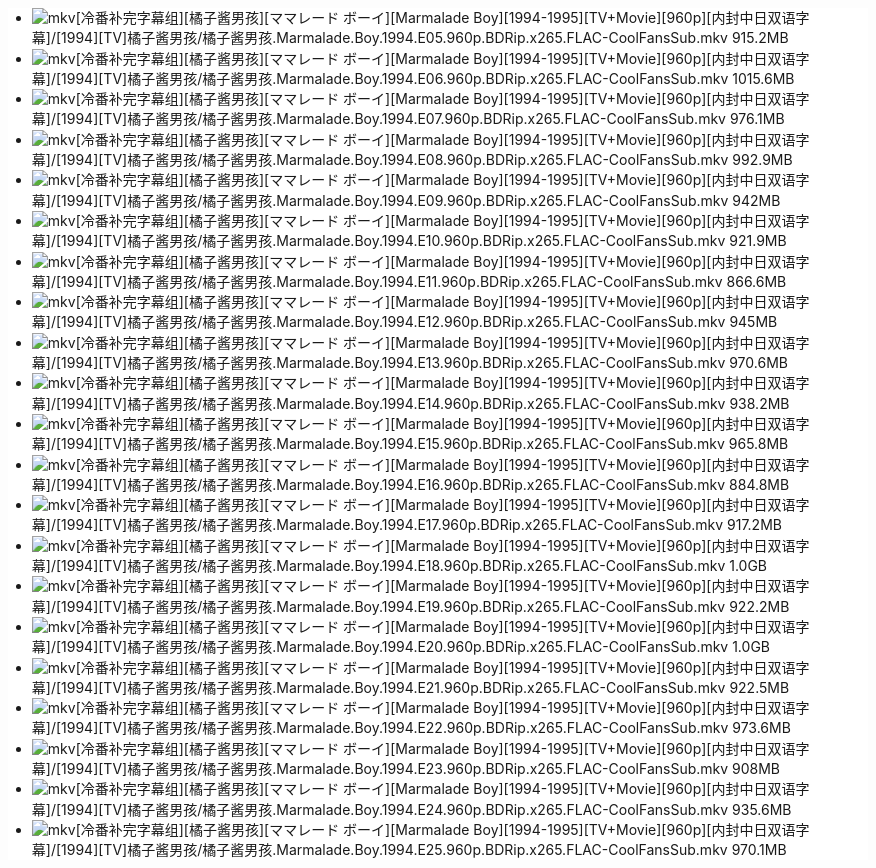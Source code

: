 * ![mkv](https://share.dmhy.org/images/icon/mkv.gif)\[冷番补完字幕组]\[橘子酱男孩]\[ママレード ボーイ]\[Marmalade Boy]\[1994-1995]\[TV+Movie]\[960p]\[内封中日双语字幕]/\[1994]\[TV]橘子酱男孩/橘子酱男孩.Marmalade.Boy.1994.E05.960p.BDRip.x265.FLAC-CoolFansSub.mkv 915.2MB
* ![mkv](https://share.dmhy.org/images/icon/mkv.gif)\[冷番补完字幕组]\[橘子酱男孩]\[ママレード ボーイ]\[Marmalade Boy]\[1994-1995]\[TV+Movie]\[960p]\[内封中日双语字幕]/\[1994]\[TV]橘子酱男孩/橘子酱男孩.Marmalade.Boy.1994.E06.960p.BDRip.x265.FLAC-CoolFansSub.mkv 1015.6MB
* ![mkv](https://share.dmhy.org/images/icon/mkv.gif)\[冷番补完字幕组]\[橘子酱男孩]\[ママレード ボーイ]\[Marmalade Boy]\[1994-1995]\[TV+Movie]\[960p]\[内封中日双语字幕]/\[1994]\[TV]橘子酱男孩/橘子酱男孩.Marmalade.Boy.1994.E07.960p.BDRip.x265.FLAC-CoolFansSub.mkv 976.1MB
* ![mkv](https://share.dmhy.org/images/icon/mkv.gif)\[冷番补完字幕组]\[橘子酱男孩]\[ママレード ボーイ]\[Marmalade Boy]\[1994-1995]\[TV+Movie]\[960p]\[内封中日双语字幕]/\[1994]\[TV]橘子酱男孩/橘子酱男孩.Marmalade.Boy.1994.E08.960p.BDRip.x265.FLAC-CoolFansSub.mkv 992.9MB
* ![mkv](https://share.dmhy.org/images/icon/mkv.gif)\[冷番补完字幕组]\[橘子酱男孩]\[ママレード ボーイ]\[Marmalade Boy]\[1994-1995]\[TV+Movie]\[960p]\[内封中日双语字幕]/\[1994]\[TV]橘子酱男孩/橘子酱男孩.Marmalade.Boy.1994.E09.960p.BDRip.x265.FLAC-CoolFansSub.mkv 942MB
* ![mkv](https://share.dmhy.org/images/icon/mkv.gif)\[冷番补完字幕组]\[橘子酱男孩]\[ママレード ボーイ]\[Marmalade Boy]\[1994-1995]\[TV+Movie]\[960p]\[内封中日双语字幕]/\[1994]\[TV]橘子酱男孩/橘子酱男孩.Marmalade.Boy.1994.E10.960p.BDRip.x265.FLAC-CoolFansSub.mkv 921.9MB
* ![mkv](https://share.dmhy.org/images/icon/mkv.gif)\[冷番补完字幕组]\[橘子酱男孩]\[ママレード ボーイ]\[Marmalade Boy]\[1994-1995]\[TV+Movie]\[960p]\[内封中日双语字幕]/\[1994]\[TV]橘子酱男孩/橘子酱男孩.Marmalade.Boy.1994.E11.960p.BDRip.x265.FLAC-CoolFansSub.mkv 866.6MB
* ![mkv](https://share.dmhy.org/images/icon/mkv.gif)\[冷番补完字幕组]\[橘子酱男孩]\[ママレード ボーイ]\[Marmalade Boy]\[1994-1995]\[TV+Movie]\[960p]\[内封中日双语字幕]/\[1994]\[TV]橘子酱男孩/橘子酱男孩.Marmalade.Boy.1994.E12.960p.BDRip.x265.FLAC-CoolFansSub.mkv 945MB
* ![mkv](https://share.dmhy.org/images/icon/mkv.gif)\[冷番补完字幕组]\[橘子酱男孩]\[ママレード ボーイ]\[Marmalade Boy]\[1994-1995]\[TV+Movie]\[960p]\[内封中日双语字幕]/\[1994]\[TV]橘子酱男孩/橘子酱男孩.Marmalade.Boy.1994.E13.960p.BDRip.x265.FLAC-CoolFansSub.mkv 970.6MB
* ![mkv](https://share.dmhy.org/images/icon/mkv.gif)\[冷番补完字幕组]\[橘子酱男孩]\[ママレード ボーイ]\[Marmalade Boy]\[1994-1995]\[TV+Movie]\[960p]\[内封中日双语字幕]/\[1994]\[TV]橘子酱男孩/橘子酱男孩.Marmalade.Boy.1994.E14.960p.BDRip.x265.FLAC-CoolFansSub.mkv 938.2MB
* ![mkv](https://share.dmhy.org/images/icon/mkv.gif)\[冷番补完字幕组]\[橘子酱男孩]\[ママレード ボーイ]\[Marmalade Boy]\[1994-1995]\[TV+Movie]\[960p]\[内封中日双语字幕]/\[1994]\[TV]橘子酱男孩/橘子酱男孩.Marmalade.Boy.1994.E15.960p.BDRip.x265.FLAC-CoolFansSub.mkv 965.8MB
* ![mkv](https://share.dmhy.org/images/icon/mkv.gif)\[冷番补完字幕组]\[橘子酱男孩]\[ママレード ボーイ]\[Marmalade Boy]\[1994-1995]\[TV+Movie]\[960p]\[内封中日双语字幕]/\[1994]\[TV]橘子酱男孩/橘子酱男孩.Marmalade.Boy.1994.E16.960p.BDRip.x265.FLAC-CoolFansSub.mkv 884.8MB
* ![mkv](https://share.dmhy.org/images/icon/mkv.gif)\[冷番补完字幕组]\[橘子酱男孩]\[ママレード ボーイ]\[Marmalade Boy]\[1994-1995]\[TV+Movie]\[960p]\[内封中日双语字幕]/\[1994]\[TV]橘子酱男孩/橘子酱男孩.Marmalade.Boy.1994.E17.960p.BDRip.x265.FLAC-CoolFansSub.mkv 917.2MB
* ![mkv](https://share.dmhy.org/images/icon/mkv.gif)\[冷番补完字幕组]\[橘子酱男孩]\[ママレード ボーイ]\[Marmalade Boy]\[1994-1995]\[TV+Movie]\[960p]\[内封中日双语字幕]/\[1994]\[TV]橘子酱男孩/橘子酱男孩.Marmalade.Boy.1994.E18.960p.BDRip.x265.FLAC-CoolFansSub.mkv 1.0GB
* ![mkv](https://share.dmhy.org/images/icon/mkv.gif)\[冷番补完字幕组]\[橘子酱男孩]\[ママレード ボーイ]\[Marmalade Boy]\[1994-1995]\[TV+Movie]\[960p]\[内封中日双语字幕]/\[1994]\[TV]橘子酱男孩/橘子酱男孩.Marmalade.Boy.1994.E19.960p.BDRip.x265.FLAC-CoolFansSub.mkv 922.2MB
* ![mkv](https://share.dmhy.org/images/icon/mkv.gif)\[冷番补完字幕组]\[橘子酱男孩]\[ママレード ボーイ]\[Marmalade Boy]\[1994-1995]\[TV+Movie]\[960p]\[内封中日双语字幕]/\[1994]\[TV]橘子酱男孩/橘子酱男孩.Marmalade.Boy.1994.E20.960p.BDRip.x265.FLAC-CoolFansSub.mkv 1.0GB
* ![mkv](https://share.dmhy.org/images/icon/mkv.gif)\[冷番补完字幕组]\[橘子酱男孩]\[ママレード ボーイ]\[Marmalade Boy]\[1994-1995]\[TV+Movie]\[960p]\[内封中日双语字幕]/\[1994]\[TV]橘子酱男孩/橘子酱男孩.Marmalade.Boy.1994.E21.960p.BDRip.x265.FLAC-CoolFansSub.mkv 922.5MB
* ![mkv](https://share.dmhy.org/images/icon/mkv.gif)\[冷番补完字幕组]\[橘子酱男孩]\[ママレード ボーイ]\[Marmalade Boy]\[1994-1995]\[TV+Movie]\[960p]\[内封中日双语字幕]/\[1994]\[TV]橘子酱男孩/橘子酱男孩.Marmalade.Boy.1994.E22.960p.BDRip.x265.FLAC-CoolFansSub.mkv 973.6MB
* ![mkv](https://share.dmhy.org/images/icon/mkv.gif)\[冷番补完字幕组]\[橘子酱男孩]\[ママレード ボーイ]\[Marmalade Boy]\[1994-1995]\[TV+Movie]\[960p]\[内封中日双语字幕]/\[1994]\[TV]橘子酱男孩/橘子酱男孩.Marmalade.Boy.1994.E23.960p.BDRip.x265.FLAC-CoolFansSub.mkv 908MB
* ![mkv](https://share.dmhy.org/images/icon/mkv.gif)\[冷番补完字幕组]\[橘子酱男孩]\[ママレード ボーイ]\[Marmalade Boy]\[1994-1995]\[TV+Movie]\[960p]\[内封中日双语字幕]/\[1994]\[TV]橘子酱男孩/橘子酱男孩.Marmalade.Boy.1994.E24.960p.BDRip.x265.FLAC-CoolFansSub.mkv 935.6MB
* ![mkv](https://share.dmhy.org/images/icon/mkv.gif)\[冷番补完字幕组]\[橘子酱男孩]\[ママレード ボーイ]\[Marmalade Boy]\[1994-1995]\[TV+Movie]\[960p]\[内封中日双语字幕]/\[1994]\[TV]橘子酱男孩/橘子酱男孩.Marmalade.Boy.1994.E25.960p.BDRip.x265.FLAC-CoolFansSub.mkv 970.1MB